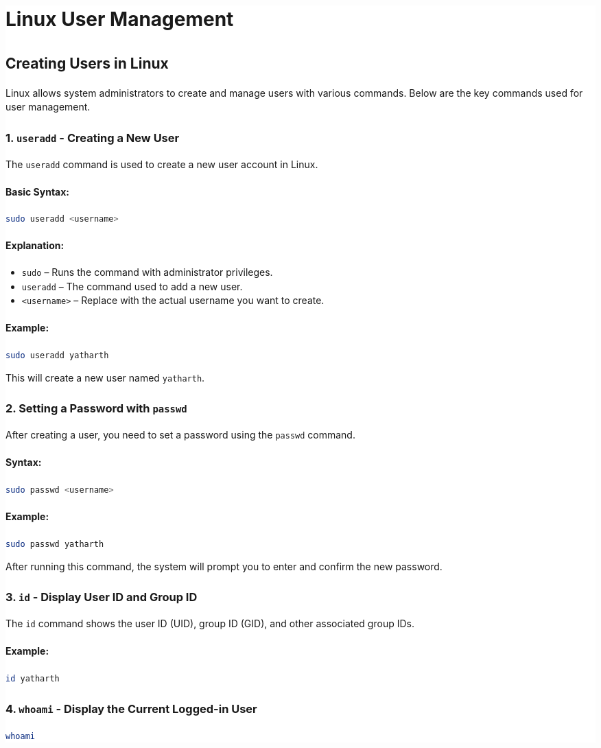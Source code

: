 # Linux User Management

## Creating Users in Linux
Linux allows system administrators to create and manage users with various commands. Below are the key commands used for user management.

### 1. `useradd` - Creating a New User
The `useradd` command is used to create a new user account in Linux.

#### Basic Syntax:
```bash
sudo useradd <username>
```

#### Explanation:
- `sudo` – Runs the command with administrator privileges.
- `useradd` – The command used to add a new user.
- `<username>` – Replace with the actual username you want to create.

#### Example:
```bash
sudo useradd yatharth
```
This will create a new user named `yatharth`.

### 2. Setting a Password with `passwd`
After creating a user, you need to set a password using the `passwd` command.

#### Syntax:
```bash
sudo passwd <username>
```

#### Example:
```bash
sudo passwd yatharth
```
After running this command, the system will prompt you to enter and confirm the new password.

### 3. `id` - Display User ID and Group ID
The `id` command shows the user ID (UID), group ID (GID), and other associated group IDs.

#### Example:
```bash
id yatharth
```

### 4. `whoami` - Display the Current Logged-in User
```bash
whoami
```
